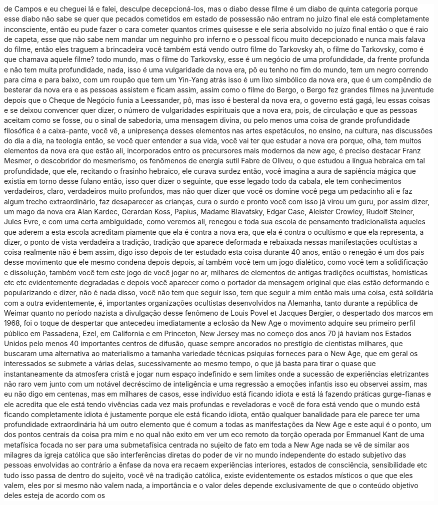 de Campos e eu cheguei lá e falei, desculpe decepcioná-los, mas o diabo desse filme é um diabo de quinta categoria porque esse diabo não sabe se quer que pecados cometidos em estado de possessão não entram no juízo final ele está completamente inconsciente, então eu pude fazer o cara cometer quantos crimes quisesse e ele seria absolvido no juízo final então o que é raio de capeta, esse que não sabe nem mandar um neguinho pro inferno e o pessoal ficou muito decepcionado e nunca mais falava do filme, então eles traguem a brincadeira você também está vendo outro filme do Tarkovsky ah, o filme do Tarkovsky, como é que chamava aquele filme? todo mundo, mas o filme do Tarkovsky, esse é um negócio de uma profundidade, da frente profunda e não tem muita profundidade, nada, isso é uma vulgaridade da nova era, pô eu tenho no fim do mundo, tem um negro correndo para cima e para baixo, com um roupão que tem um Yin-Yang atrás isso é um lixo simbólico da nova era, que é um compêndio de besterar da nova era e as pessoas assistem e ficam assim, assim como o filme do Bergo, o Bergo fez grandes filmes na juventude depois que o Cheque de Negócio funia a Leessander, pô, mas isso é besteral da nova era, o governo está gagá, leu essas coisas e se deixou convencer quer dizer, o número de vulgaridades espirituais que a nova era, pois, de circulação e que as pessoas aceitam como se fosse, ou o sinal de sabedoria, uma mensagem divina, ou pelo menos uma coisa de grande profundidade filosófica é a caixa-pante, você vê, a unipresença desses elementos nas artes espetáculos, no ensino, na cultura, nas discussões do dia a dia, na teologia então, se você quer entender a sua vida, você vai ter que estudar a nova era porque, olha, tem muitos elementos da nova era que estão ali, incorporados entro os precursores mais modernos da new age, é preciso destacar Franz Mesmer, o descobridor do mesmerismo, os fenômenos de energia sutil Fabre de Oliveu, o que estudou a língua hebraica em tal profundidade, que ele, recitando o frasinho hebraico, ele curava surdez então, você imagina a aura de sapiência mágica que existia em torno desse fulano então, isso quer dizer o seguinte, que esse legado todo da cabala, ele tem conhecimentos verdadeiros, claro, verdadeiros muito profundos, mas não quer dizer que você os domine você pega um pedacinho ali e faz algum trecho extraordinário, faz desaparecer as crianças, cura o surdo e pronto você com isso já virou um guru, por assim dizer, um mago da nova era Alan Kardec, Gerardan Koss, Papius, Madame Blavatsky, Edgar Case, Aleister Crowley, Rudolf Steiner, Jules Evre, e com uma certa ambiguidade, como veremos ali, renegou e toda sua escola de pensamento tradicionalista aqueles que aderem a esta escola acreditam piamente que ela é contra a nova era, que ela é contra o ocultismo e que ela representa, a dizer, o ponto de vista verdadeira a tradição, tradição que aparece deformada e rebaixada nessas manifestações ocultistas a coisa realmente não é bem assim, digo isso depois de ter estudado esta coisa durante 40 anos, então o renegão é um dos pais desse movimento que ele mesmo condena depois depois, aí também você tem um jogo dialético, como você tem a solidificação e dissolução, também você tem este jogo de você jogar no ar, milhares de elementos de antigas tradições ocultistas, homísticas etc etc evidentemente degradadas e depois você aparecer como o portador da mensagem original que elas estão deformando e popularizando e dizer, não é nada disso, você não tem que seguir isso, tem que seguir a mim então mais uma coisa, está solidária com a outra evidentemente, é, importantes organizações ocultistas desenvolvidos na Alemanha, tanto durante a república de Weimar quanto no período nazista a divulgação desse fenômeno de Louis Povel et Jacques Bergier, o despertado dos marcos em 1968, foi o toque de despertar que antecedeu imediatamente a eclosão da New Age o movimento adquire seu primeiro perfil público em Passadena, Ezel, em California e em Princeton, New Jersey mas no começo dos anos 70 já haviam nos Estados Unidos pelo menos 40 importantes centros de difusão, quase sempre ancorados no prestígio de cientistas milhares, que buscaram uma alternativa ao materialismo a tamanha variedade técnicas psiquias forneces para o New Age, que em geral os interessados se submete a várias delas, sucessivamente ao mesmo tempo, o que já basta para tirar o quase que instantaneamente da atmosfera cristã e jogar num espaço indefinido e sem limites onde a sucessão de experiências eletrizantes não raro vem junto com um notável decréscimo de inteligência e uma regressão a emoções infantis isso eu observei assim, mas eu não digo em centenas, mas em milhares de casos, esse indivíduo está ficando idiota e está lá fazendo práticas gurge-fianas e ele acredita que ele está tendo vivências cada vez mais profundas e reveladoras e você de fora está vendo que o mundo está ficando completamente idiota é justamente porque ele está ficando idiota, então qualquer banalidade para ele parece ter uma profundidade extraordinária há um outro elemento que é comum a todas as manifestações da New Age e este aqui é o ponto, um dos pontos centrais da coisa pra mim e no qual não exito em ver um eco remoto da torção operada por Emmanuel Kant de uma metafísica focada no ser para uma submetafísica centrada no sujeito de fato em toda a New Age nada se vê de similar aos milagres da igreja católica que são interferências diretas do poder de vir no mundo independente do estado subjetivo das pessoas envolvidas ao contrário a ênfase da nova era recaem experiências interiores, estados de consciência, sensibilidade etc tudo isso passa de dentro do sujeito, você vê na tradição católica, existe evidentemente os estados místicos o que que eles valem, eles por si mesmo não valem nada, a importância e o valor deles depende exclusivamente de que o conteúdo objetivo deles esteja de acordo com os